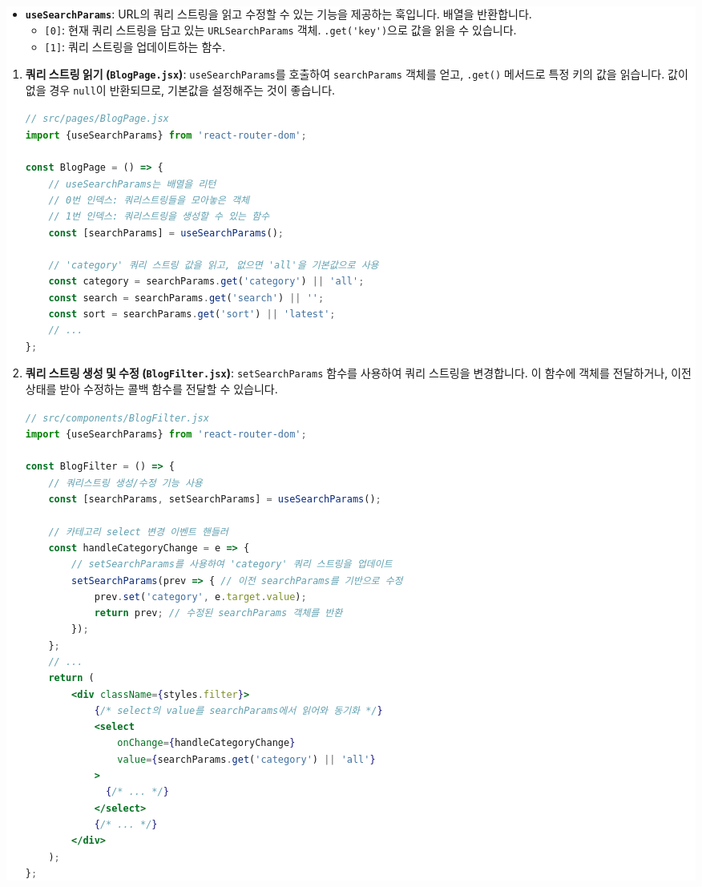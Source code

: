   - **`useSearchParams`**: URL의 쿼리 스트링을 읽고 수정할 수 있는 기능을 제공하는 훅입니다. 배열을 반환합니다.
      - `[0]`: 현재 쿼리 스트링을 담고 있는 `URLSearchParams` 객체. `.get('key')`으로 값을 읽을 수 있습니다.
      - `[1]`: 쿼리 스트링을 업데이트하는 함수.



1.  **쿼리 스트링 읽기 (`BlogPage.jsx`)**: `useSearchParams`를 호출하여 `searchParams` 객체를 얻고, `.get()` 메서드로 특정 키의 값을 읽습니다. 값이 없을 경우 `null`이 반환되므로, 기본값을 설정해주는 것이 좋습니다.

    ```jsx
    // src/pages/BlogPage.jsx
    import {useSearchParams} from 'react-router-dom';

    const BlogPage = () => {
        // useSearchParams는 배열을 리턴
        // 0번 인덱스: 쿼리스트링들을 모아놓은 객체
        // 1번 인덱스: 쿼리스트링을 생성할 수 있는 함수
        const [searchParams] = useSearchParams();

        // 'category' 쿼리 스트링 값을 읽고, 없으면 'all'을 기본값으로 사용
        const category = searchParams.get('category') || 'all';
        const search = searchParams.get('search') || '';
        const sort = searchParams.get('sort') || 'latest';
        // ...
    };
    ```

2.  **쿼리 스트링 생성 및 수정 (`BlogFilter.jsx`)**: `setSearchParams` 함수를 사용하여 쿼리 스트링을 변경합니다. 이 함수에 객체를 전달하거나, 이전 상태를 받아 수정하는 콜백 함수를 전달할 수 있습니다.

    ```jsx
    // src/components/BlogFilter.jsx
    import {useSearchParams} from 'react-router-dom';

    const BlogFilter = () => {
        // 쿼리스트링 생성/수정 기능 사용
        const [searchParams, setSearchParams] = useSearchParams();

        // 카테고리 select 변경 이벤트 핸들러
        const handleCategoryChange = e => {
            // setSearchParams를 사용하여 'category' 쿼리 스트링을 업데이트
            setSearchParams(prev => { // 이전 searchParams를 기반으로 수정
                prev.set('category', e.target.value);
                return prev; // 수정된 searchParams 객체를 반환
            });
        };
        // ...
        return (
            <div className={styles.filter}>
                {/* select의 value를 searchParams에서 읽어와 동기화 */}
                <select
                    onChange={handleCategoryChange}
                    value={searchParams.get('category') || 'all'}
                >
                  {/* ... */}
                </select>
                {/* ... */}
            </div>
        );
    };
